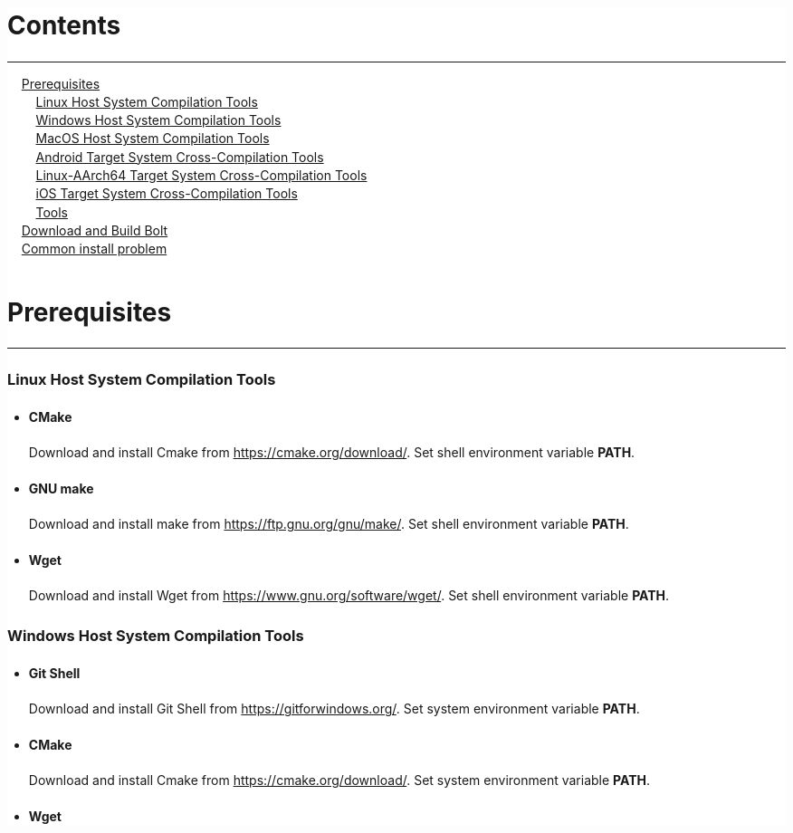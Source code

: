 # Contents
---
&nbsp;&nbsp;&nbsp;&nbsp;[Prerequisites](#prerequisites)  
&nbsp;&nbsp;&nbsp;&nbsp;&nbsp;&nbsp;&nbsp;&nbsp;[Linux Host System Compilation Tools](#linux-host-system-compilation-tools)  
&nbsp;&nbsp;&nbsp;&nbsp;&nbsp;&nbsp;&nbsp;&nbsp;[Windows Host System Compilation Tools](#windows-host-system-compilation-tools)  
&nbsp;&nbsp;&nbsp;&nbsp;&nbsp;&nbsp;&nbsp;&nbsp;[MacOS Host System Compilation Tools](#macos-host-system-compilation-tools)  
&nbsp;&nbsp;&nbsp;&nbsp;&nbsp;&nbsp;&nbsp;&nbsp;[Android Target System Cross-Compilation Tools](#android-target-system-cross-compilation-tools)  
&nbsp;&nbsp;&nbsp;&nbsp;&nbsp;&nbsp;&nbsp;&nbsp;[Linux-AArch64 Target System Cross-Compilation Tools](#linux-aarch64-target-system-cross-compilation-tools)  
&nbsp;&nbsp;&nbsp;&nbsp;&nbsp;&nbsp;&nbsp;&nbsp;[iOS Target System Cross-Compilation Tools](#ios-target-system-cross-compilation-tools)  
&nbsp;&nbsp;&nbsp;&nbsp;&nbsp;&nbsp;&nbsp;&nbsp;[Tools](#tools)  
&nbsp;&nbsp;&nbsp;&nbsp;[Download and Build Bolt](#download-and-build-bolt)  
&nbsp;&nbsp;&nbsp;&nbsp;[Common install problem](#common-install-problem)  


# Prerequisites
---

### Linux Host System Compilation Tools

- #### CMake

   Download and install Cmake from <https://cmake.org/download/>. Set shell environment variable **PATH**.

- #### GNU make

   Download and install make from <https://ftp.gnu.org/gnu/make/>. Set shell environment variable **PATH**.

- #### Wget

   Download and install Wget from <https://www.gnu.org/software/wget/>. Set shell environment variable **PATH**.

### Windows Host System Compilation Tools

- #### Git Shell

   Download and install Git Shell from <https://gitforwindows.org/>. Set system environment variable **PATH**.

- #### CMake

   Download and install Cmake from <https://cmake.org/download/>. Set system environment variable **PATH**.

- #### Wget
